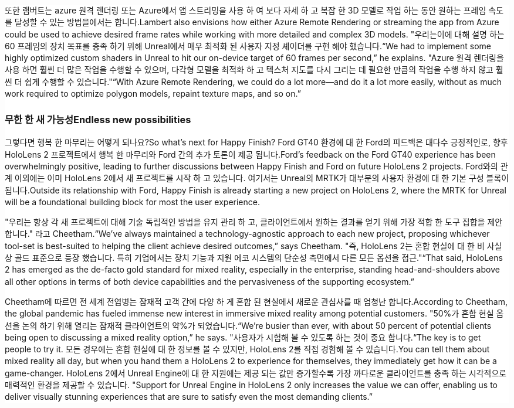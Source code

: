 <span data-ttu-id="d8ee2-201">또한 램버트는 azure 원격 렌더링 또는 Azure에서 앱 스트리밍을 사용 하 여 보다 자세 하 고 복잡 한 3D 모델로 작업 하는 동안 원하는 프레임 속도를 달성할 수 있는 방법을에서는 합니다.</span><span class="sxs-lookup"><span data-stu-id="d8ee2-201">Lambert also envisions how either Azure Remote Rendering or streaming the app from Azure could be used to achieve desired frame rates while working with more detailed and complex 3D models.</span></span> <span data-ttu-id="d8ee2-202">"우리는이에 대해 설명 하는 60 프레임의 장치 목표를 충족 하기 위해 Unreal에서 매우 최적화 된 사용자 지정 셰이더를 구현 해야 했습니다.</span><span class="sxs-lookup"><span data-stu-id="d8ee2-202">“We had to implement some highly optimized custom shaders in Unreal to hit our on-device target of 60 frames per second,” he explains.</span></span> <span data-ttu-id="d8ee2-203">"Azure 원격 렌더링을 사용 하면 훨씬 더 많은 작업을 수행할 수 있으며, 다각형 모델을 최적화 하 고 텍스처 지도를 다시 그리는 데 필요한 만큼의 작업을 수행 하지 않고 훨씬 더 쉽게 수행할 수 있습니다."</span><span class="sxs-lookup"><span data-stu-id="d8ee2-203">“With Azure Remote Rendering, we could do a lot more—and do it a lot more easily, without as much work required to optimize polygon models, repaint texture maps, and so on.”</span></span>

### <a name="endless-new-possibilities"></a><span data-ttu-id="d8ee2-204">무한 한 새 가능성</span><span class="sxs-lookup"><span data-stu-id="d8ee2-204">Endless new possibilities</span></span>

<span data-ttu-id="d8ee2-205">그렇다면 행복 한 마무리는 어떻게 되나요?</span><span class="sxs-lookup"><span data-stu-id="d8ee2-205">So what’s next for Happy Finish?</span></span> <span data-ttu-id="d8ee2-206">Ford GT40 환경에 대 한 Ford의 피드백은 대다수 긍정적인로, 향후 HoloLens 2 프로젝트에서 행복 한 마무리와 Ford 간의 추가 토론이 제공 됩니다.</span><span class="sxs-lookup"><span data-stu-id="d8ee2-206">Ford’s feedback on the Ford GT40 experience has been overwhelmingly positive, leading to further discussions between Happy Finish and Ford on future HoloLens 2 projects.</span></span> <span data-ttu-id="d8ee2-207">Ford와의 관계 이외에는 이미 HoloLens 2에서 새 프로젝트를 시작 하 고 있습니다. 여기서는 Unreal의 MRTK가 대부분의 사용자 환경에 대 한 기본 구성 블록이 됩니다.</span><span class="sxs-lookup"><span data-stu-id="d8ee2-207">Outside its relationship with Ford, Happy Finish is already starting a new project on HoloLens 2, where the MRTK for Unreal will be a foundational building block for most the user experience.</span></span> 

<span data-ttu-id="d8ee2-208">"우리는 항상 각 새 프로젝트에 대해 기술 독립적인 방법을 유지 관리 하 고, 클라이언트에서 원하는 결과를 얻기 위해 가장 적합 한 도구 집합을 제안 합니다." 라고 Cheetham.</span><span class="sxs-lookup"><span data-stu-id="d8ee2-208">“We’ve always maintained a technology-agnostic approach to each new project, proposing whichever tool-set is best-suited to helping the client achieve desired outcomes,” says Cheetham.</span></span> <span data-ttu-id="d8ee2-209">"즉, HoloLens 2는 혼합 현실에 대 한 비 사실상 골드 표준으로 등장 했습니다. 특히 기업에서는 장치 기능과 지원 에코 시스템의 단순성 측면에서 다른 모든 옵션을 접근."</span><span class="sxs-lookup"><span data-stu-id="d8ee2-209">“That said, HoloLens 2 has emerged as the de-facto gold standard for mixed reality, especially in the enterprise, standing head-and-shoulders above all other options in terms of both device capabilities and the pervasiveness of the supporting ecosystem.”</span></span>

<span data-ttu-id="d8ee2-210">Cheetham에 따르면 전 세계 전염병는 잠재적 고객 간에 다양 하 게 혼합 된 현실에서 새로운 관심사를 때 엄청난 합니다.</span><span class="sxs-lookup"><span data-stu-id="d8ee2-210">According to Cheetham, the global pandemic has fueled immense new interest in immersive mixed reality among potential customers.</span></span> <span data-ttu-id="d8ee2-211">"50%가 혼합 현실 옵션을 논의 하기 위해 열리는 잠재적 클라이언트의 약%가 되었습니다.</span><span class="sxs-lookup"><span data-stu-id="d8ee2-211">“We’re busier than ever, with about 50 percent of potential clients being open to discussing a mixed reality option,” he says.</span></span> <span data-ttu-id="d8ee2-212">"사용자가 시험해 볼 수 있도록 하는 것이 중요 합니다.</span><span class="sxs-lookup"><span data-stu-id="d8ee2-212">“The key is to get people to try it.</span></span> <span data-ttu-id="d8ee2-213">모든 경우에는 혼합 현실에 대 한 정보를 볼 수 있지만, HoloLens 2를 직접 경험해 볼 수 있습니다.</span><span class="sxs-lookup"><span data-stu-id="d8ee2-213">You can tell them about mixed reality all day, but when you hand them a HoloLens 2 to experience for themselves, they immediately get how it can be a game-changer.</span></span> <span data-ttu-id="d8ee2-214">HoloLens 2에서 Unreal Engine에 대 한 지원에는 제공 되는 값만 증가할수록 가장 까다로운 클라이언트를 충족 하는 시각적으로 매력적인 환경을 제공할 수 있습니다. "</span><span class="sxs-lookup"><span data-stu-id="d8ee2-214">Support for Unreal Engine in HoloLens 2 only increases the value we can offer, enabling us to deliver visually stunning experiences that are sure to satisfy even the most demanding clients.”</span></span>

